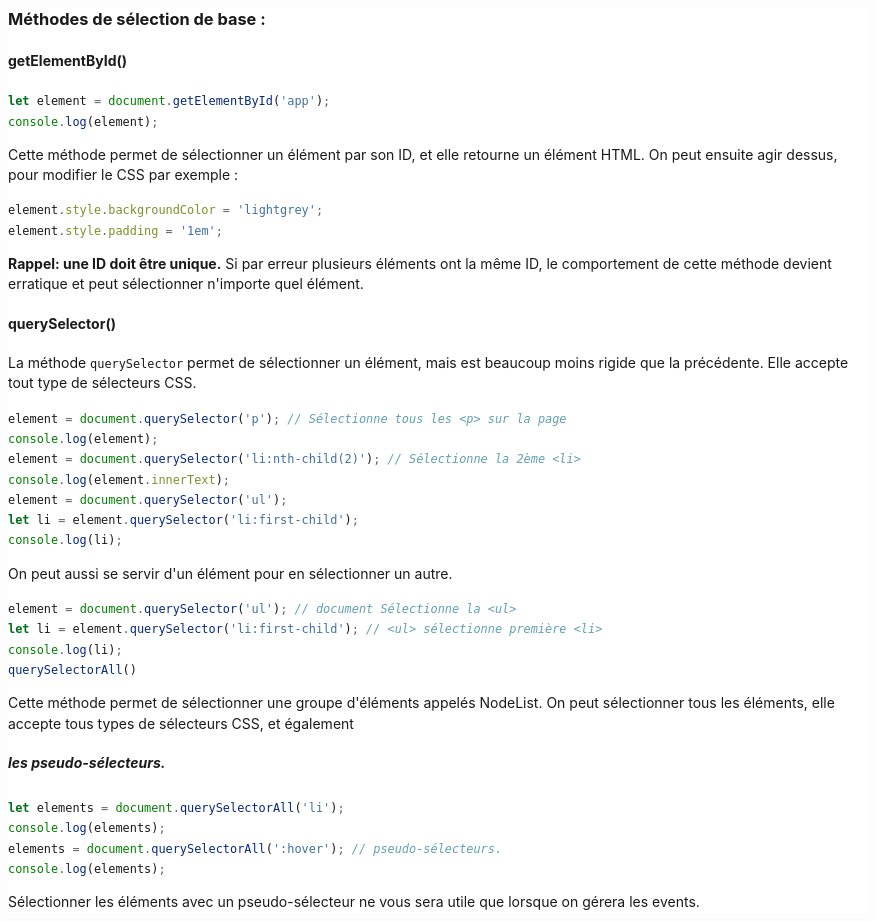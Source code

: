 ### Méthodes de sélection de base :

#### getElementById()

````js
let element = document.getElementById('app');
console.log(element);
````

Cette méthode permet de sélectionner un élément par son ID, et elle retourne un élément HTML. On peut ensuite agir dessus, pour modifier le CSS par exemple :

````js
element.style.backgroundColor = 'lightgrey';
element.style.padding = '1em';
````

**Rappel: une ID doit être unique.** Si par erreur plusieurs éléments ont la même ID, le comportement de cette méthode devient erratique et peut sélectionner n'importe quel élément.

#### querySelector()

La méthode `querySelector` permet de sélectionner un élément, mais est beaucoup moins rigide que la précédente. Elle accepte tout type de sélecteurs CSS.

````js
element = document.querySelector('p'); // Sélectionne tous les <p> sur la page
console.log(element);
element = document.querySelector('li:nth-child(2)'); // Sélectionne la 2ème <li>
console.log(element.innerText);
element = document.querySelector('ul');
let li = element.querySelector('li:first-child');
console.log(li);
````

On peut aussi se servir d'un élément pour en sélectionner un autre.

````js
element = document.querySelector('ul'); // document Sélectionne la <ul>
let li = element.querySelector('li:first-child'); // <ul> sélectionne première <li>
console.log(li);
querySelectorAll()
````

Cette méthode permet de sélectionner une groupe d'éléments appelés NodeList. On peut sélectionner tous les éléments, elle accepte tous types de sélecteurs CSS, et également 

##### les pseudo-sélecteurs.

````js
let elements = document.querySelectorAll('li');
console.log(elements);
elements = document.querySelectorAll(':hover'); // pseudo-sélecteurs.
console.log(elements);
````

Sélectionner les éléments avec un pseudo-sélecteur ne vous sera utile que lorsque on gérera les events.
